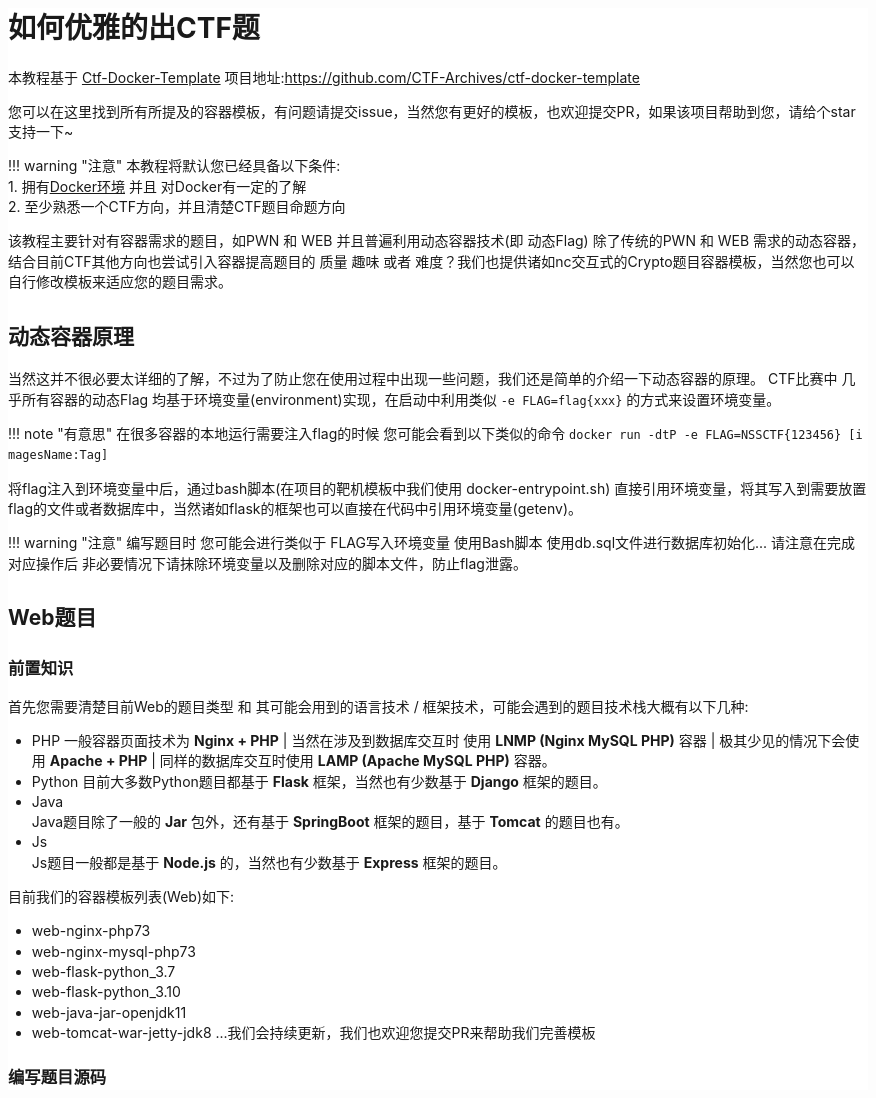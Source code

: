 # 如何优雅的出CTF题

本教程基于 [Ctf-Docker-Template](https://github.com/CTF-Archives/ctf-docker-template) 项目地址:https://github.com/CTF-Archives/ctf-docker-template

您可以在这里找到所有所提及的容器模板，有问题请提交issue，当然您有更好的模板，也欢迎提交PR，如果该项目帮助到您，请给个star支持一下\~

!!! warning "注意" 本教程将默认您已经具备以下条件:\
1\. 拥有[Docker环境](../HC\_envSet/docker\_on\_linux.md) 并且 对Docker有一定的了解\
2\. 至少熟悉一个CTF方向，并且清楚CTF题目命题方向

该教程主要针对有容器需求的题目，如PWN 和 WEB 并且普遍利用动态容器技术(即 动态Flag) 除了传统的PWN 和 WEB 需求的动态容器，结合目前CTF其他方向也尝试引入容器提高题目的 质量 趣味 或者 难度？我们也提供诸如nc交互式的Crypto题目容器模板，当然您也可以自行修改模板来适应您的题目需求。

## 动态容器原理

当然这并不很必要太详细的了解，不过为了防止您在使用过程中出现一些问题，我们还是简单的介绍一下动态容器的原理。 CTF比赛中 几乎所有容器的动态Flag 均基于环境变量(environment)实现，在启动中利用类似 `-e FLAG=flag{xxx}` 的方式来设置环境变量。

!!! note "有意思" 在很多容器的本地运行需要注入flag的时候 您可能会看到以下类似的命令 `docker run -dtP -e FLAG=NSSCTF{123456} [imagesName:Tag]`

将flag注入到环境变量中后，通过bash脚本(在项目的靶机模板中我们使用 docker-entrypoint.sh) 直接引用环境变量，将其写入到需要放置flag的文件或者数据库中，当然诸如flask的框架也可以直接在代码中引用环境变量(getenv)。

!!! warning "注意" 编写题目时 您可能会进行类似于 FLAG写入环境变量 使用Bash脚本 使用db.sql文件进行数据库初始化... 请注意在完成对应操作后 非必要情况下请抹除环境变量以及删除对应的脚本文件，防止flag泄露。

## Web题目

### 前置知识

首先您需要清楚目前Web的题目类型 和 其可能会用到的语言技术 / 框架技术，可能会遇到的题目技术栈大概有以下几种:

* PHP 一般容器页面技术为 **Nginx + PHP** | 当然在涉及到数据库交互时 使用 **LNMP (Nginx MySQL PHP)** 容器 | 极其少见的情况下会使用 **Apache + PHP** | 同样的数据库交互时使用 **LAMP (Apache MySQL PHP)** 容器。
* Python 目前大多数Python题目都基于 **Flask** 框架，当然也有少数基于 **Django** 框架的题目。
* Java\
  Java题目除了一般的 **Jar** 包外，还有基于 **SpringBoot** 框架的题目，基于 **Tomcat** 的题目也有。
* Js\
  Js题目一般都是基于 **Node.js** 的，当然也有少数基于 **Express** 框架的题目。

目前我们的容器模板列表(Web)如下:

* web-nginx-php73
* web-nginx-mysql-php73
* web-flask-python\_3.7
* web-flask-python\_3.10
* web-java-jar-openjdk11
* web-tomcat-war-jetty-jdk8 ...我们会持续更新，我们也欢迎您提交PR来帮助我们完善模板

### 编写题目源码
